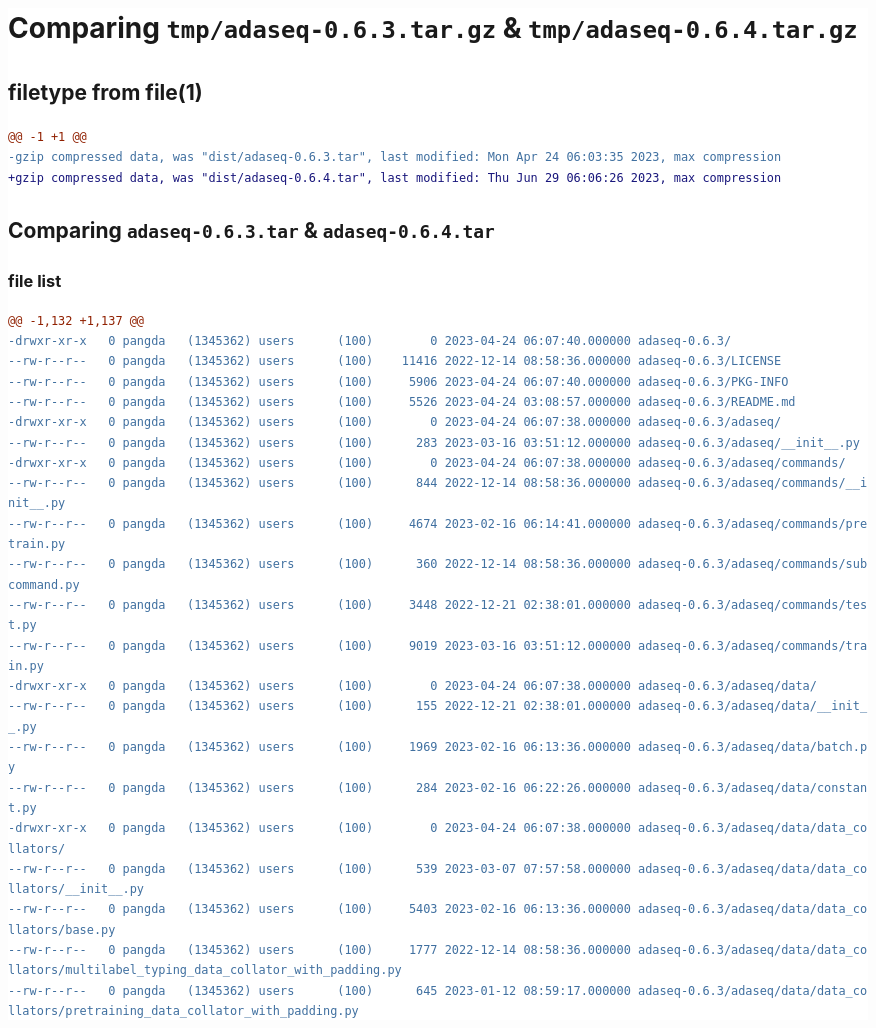 # Comparing `tmp/adaseq-0.6.3.tar.gz` & `tmp/adaseq-0.6.4.tar.gz`

## filetype from file(1)

```diff
@@ -1 +1 @@
-gzip compressed data, was "dist/adaseq-0.6.3.tar", last modified: Mon Apr 24 06:03:35 2023, max compression
+gzip compressed data, was "dist/adaseq-0.6.4.tar", last modified: Thu Jun 29 06:06:26 2023, max compression
```

## Comparing `adaseq-0.6.3.tar` & `adaseq-0.6.4.tar`

### file list

```diff
@@ -1,132 +1,137 @@
-drwxr-xr-x   0 pangda   (1345362) users      (100)        0 2023-04-24 06:07:40.000000 adaseq-0.6.3/
--rw-r--r--   0 pangda   (1345362) users      (100)    11416 2022-12-14 08:58:36.000000 adaseq-0.6.3/LICENSE
--rw-r--r--   0 pangda   (1345362) users      (100)     5906 2023-04-24 06:07:40.000000 adaseq-0.6.3/PKG-INFO
--rw-r--r--   0 pangda   (1345362) users      (100)     5526 2023-04-24 03:08:57.000000 adaseq-0.6.3/README.md
-drwxr-xr-x   0 pangda   (1345362) users      (100)        0 2023-04-24 06:07:38.000000 adaseq-0.6.3/adaseq/
--rw-r--r--   0 pangda   (1345362) users      (100)      283 2023-03-16 03:51:12.000000 adaseq-0.6.3/adaseq/__init__.py
-drwxr-xr-x   0 pangda   (1345362) users      (100)        0 2023-04-24 06:07:38.000000 adaseq-0.6.3/adaseq/commands/
--rw-r--r--   0 pangda   (1345362) users      (100)      844 2022-12-14 08:58:36.000000 adaseq-0.6.3/adaseq/commands/__init__.py
--rw-r--r--   0 pangda   (1345362) users      (100)     4674 2023-02-16 06:14:41.000000 adaseq-0.6.3/adaseq/commands/pretrain.py
--rw-r--r--   0 pangda   (1345362) users      (100)      360 2022-12-14 08:58:36.000000 adaseq-0.6.3/adaseq/commands/subcommand.py
--rw-r--r--   0 pangda   (1345362) users      (100)     3448 2022-12-21 02:38:01.000000 adaseq-0.6.3/adaseq/commands/test.py
--rw-r--r--   0 pangda   (1345362) users      (100)     9019 2023-03-16 03:51:12.000000 adaseq-0.6.3/adaseq/commands/train.py
-drwxr-xr-x   0 pangda   (1345362) users      (100)        0 2023-04-24 06:07:38.000000 adaseq-0.6.3/adaseq/data/
--rw-r--r--   0 pangda   (1345362) users      (100)      155 2022-12-21 02:38:01.000000 adaseq-0.6.3/adaseq/data/__init__.py
--rw-r--r--   0 pangda   (1345362) users      (100)     1969 2023-02-16 06:13:36.000000 adaseq-0.6.3/adaseq/data/batch.py
--rw-r--r--   0 pangda   (1345362) users      (100)      284 2023-02-16 06:22:26.000000 adaseq-0.6.3/adaseq/data/constant.py
-drwxr-xr-x   0 pangda   (1345362) users      (100)        0 2023-04-24 06:07:38.000000 adaseq-0.6.3/adaseq/data/data_collators/
--rw-r--r--   0 pangda   (1345362) users      (100)      539 2023-03-07 07:57:58.000000 adaseq-0.6.3/adaseq/data/data_collators/__init__.py
--rw-r--r--   0 pangda   (1345362) users      (100)     5403 2023-02-16 06:13:36.000000 adaseq-0.6.3/adaseq/data/data_collators/base.py
--rw-r--r--   0 pangda   (1345362) users      (100)     1777 2022-12-14 08:58:36.000000 adaseq-0.6.3/adaseq/data/data_collators/multilabel_typing_data_collator_with_padding.py
--rw-r--r--   0 pangda   (1345362) users      (100)      645 2023-01-12 08:59:17.000000 adaseq-0.6.3/adaseq/data/data_collators/pretraining_data_collator_with_padding.py
```